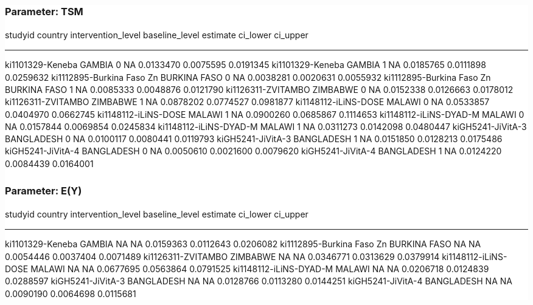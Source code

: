 ### Parameter: TSM


studyid                     country        intervention_level   baseline_level     estimate    ci_lower    ci_upper
--------------------------  -------------  -------------------  ---------------  ----------  ----------  ----------
ki1101329-Keneba            GAMBIA         0                    NA                0.0133470   0.0075595   0.0191345
ki1101329-Keneba            GAMBIA         1                    NA                0.0185765   0.0111898   0.0259632
ki1112895-Burkina Faso Zn   BURKINA FASO   0                    NA                0.0038281   0.0020631   0.0055932
ki1112895-Burkina Faso Zn   BURKINA FASO   1                    NA                0.0085333   0.0048876   0.0121790
ki1126311-ZVITAMBO          ZIMBABWE       0                    NA                0.0152338   0.0126663   0.0178012
ki1126311-ZVITAMBO          ZIMBABWE       1                    NA                0.0878202   0.0774527   0.0981877
ki1148112-iLiNS-DOSE        MALAWI         0                    NA                0.0533857   0.0404970   0.0662745
ki1148112-iLiNS-DOSE        MALAWI         1                    NA                0.0900260   0.0685867   0.1114653
ki1148112-iLiNS-DYAD-M      MALAWI         0                    NA                0.0157844   0.0069854   0.0245834
ki1148112-iLiNS-DYAD-M      MALAWI         1                    NA                0.0311273   0.0142098   0.0480447
kiGH5241-JiVitA-3           BANGLADESH     0                    NA                0.0100117   0.0080441   0.0119793
kiGH5241-JiVitA-3           BANGLADESH     1                    NA                0.0151850   0.0128213   0.0175486
kiGH5241-JiVitA-4           BANGLADESH     0                    NA                0.0050610   0.0021600   0.0079620
kiGH5241-JiVitA-4           BANGLADESH     1                    NA                0.0124220   0.0084439   0.0164001


### Parameter: E(Y)


studyid                     country        intervention_level   baseline_level     estimate    ci_lower    ci_upper
--------------------------  -------------  -------------------  ---------------  ----------  ----------  ----------
ki1101329-Keneba            GAMBIA         NA                   NA                0.0159363   0.0112643   0.0206082
ki1112895-Burkina Faso Zn   BURKINA FASO   NA                   NA                0.0054446   0.0037404   0.0071489
ki1126311-ZVITAMBO          ZIMBABWE       NA                   NA                0.0346771   0.0313629   0.0379914
ki1148112-iLiNS-DOSE        MALAWI         NA                   NA                0.0677695   0.0563864   0.0791525
ki1148112-iLiNS-DYAD-M      MALAWI         NA                   NA                0.0206718   0.0124839   0.0288597
kiGH5241-JiVitA-3           BANGLADESH     NA                   NA                0.0128766   0.0113280   0.0144251
kiGH5241-JiVitA-4           BANGLADESH     NA                   NA                0.0090190   0.0064698   0.0115681
